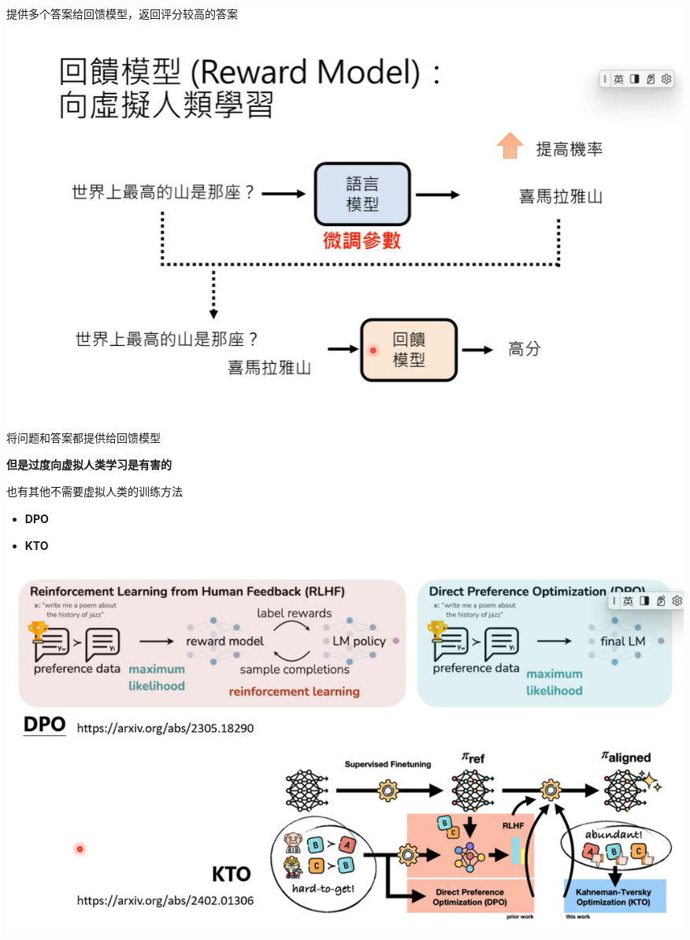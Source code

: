 提供多个答案给回馈模型，返回评分较高的答案

![](images/Pixpin_2501-28.png)

将问题和答案都提供给回馈模型



**但是过度向虚拟人类学习是有害的**

也有其他不需要虚拟人类的训练方法

* **DPO**

* **KTO**



![](images/Pixpin_2501-50.png)
